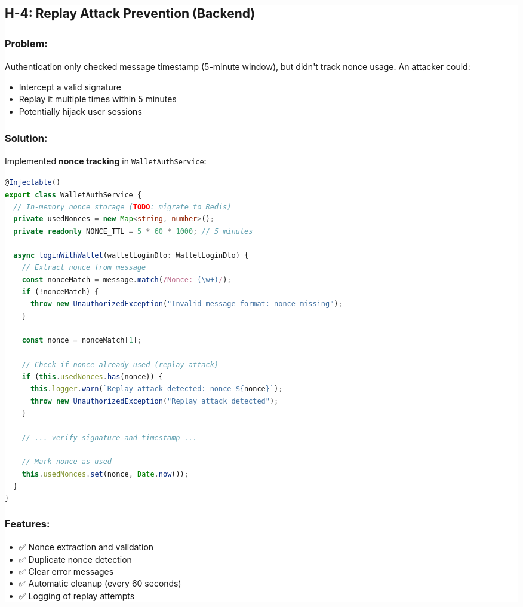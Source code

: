 
## H-4: Replay Attack Prevention (Backend)

### Problem:

Authentication only checked message timestamp (5-minute window), but didn't track nonce usage. An attacker could:

- Intercept a valid signature
- Replay it multiple times within 5 minutes
- Potentially hijack user sessions

### Solution:

Implemented **nonce tracking** in `WalletAuthService`:

```typescript
@Injectable()
export class WalletAuthService {
  // In-memory nonce storage (TODO: migrate to Redis)
  private usedNonces = new Map<string, number>();
  private readonly NONCE_TTL = 5 * 60 * 1000; // 5 minutes

  async loginWithWallet(walletLoginDto: WalletLoginDto) {
    // Extract nonce from message
    const nonceMatch = message.match(/Nonce: (\w+)/);
    if (!nonceMatch) {
      throw new UnauthorizedException("Invalid message format: nonce missing");
    }

    const nonce = nonceMatch[1];

    // Check if nonce already used (replay attack)
    if (this.usedNonces.has(nonce)) {
      this.logger.warn(`Replay attack detected: nonce ${nonce}`);
      throw new UnauthorizedException("Replay attack detected");
    }

    // ... verify signature and timestamp ...

    // Mark nonce as used
    this.usedNonces.set(nonce, Date.now());
  }
}
```

### Features:

- ✅ Nonce extraction and validation
- ✅ Duplicate nonce detection
- ✅ Clear error messages
- ✅ Automatic cleanup (every 60 seconds)
- ✅ Logging of replay attempts
